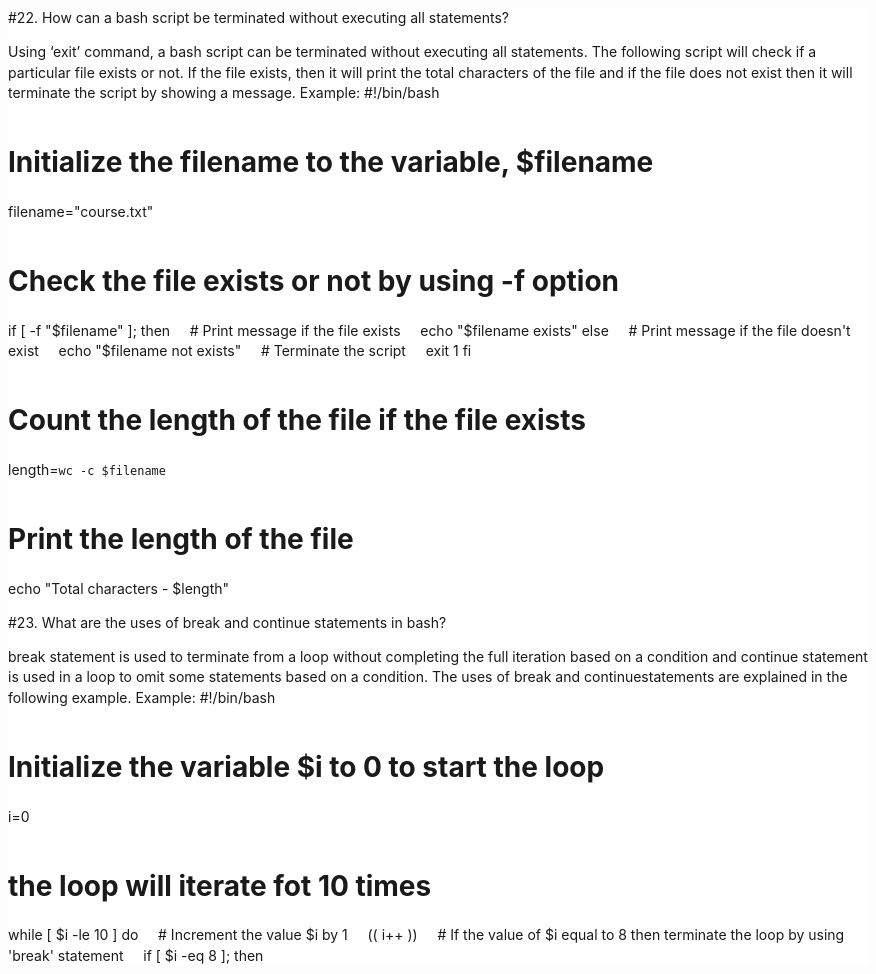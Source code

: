 
#22. How can a bash script be terminated without executing all statements?

Using ‘exit’ command, a bash script can be terminated without executing all
statements. The following script will check if a particular file exists or not.
If the file exists, then it will print the total characters of the file and if
the file does not exist then it will terminate the script by showing a message.
Example:
#!/bin/bash

# Initialize the filename to the variable, $filename
filename="course.txt"

# Check the file exists or not by using -f option
if [ -f "$filename" ]; then
    # Print message if the file exists
    echo "$filename exists"
else
    # Print message if the file doesn't exist
    echo "$filename not exists"
    # Terminate the script
    exit 1
fi

# Count the length of the file if the file exists
length=`wc -c $filename`

# Print the length of the file
echo "Total characters - $length"
 

#23. What are the uses of break and continue statements in bash?

break statement is used to terminate from a loop without completing the full
iteration based on a condition and continue statement is used in a loop to omit
some statements based on a condition. The uses of break and continuestatements
are explained in the following example.
Example:
#!/bin/bash
# Initialize the variable $i to 0 to start the loop
i=0
# the loop will iterate fot 10 times
while [ $i -le 10 ]
do
    # Increment the value $i by 1
    (( i++ ))
    # If the value of $i equal to 8 then terminate the loop by using 'break'
statement
    if [ $i -eq 8 ]; then